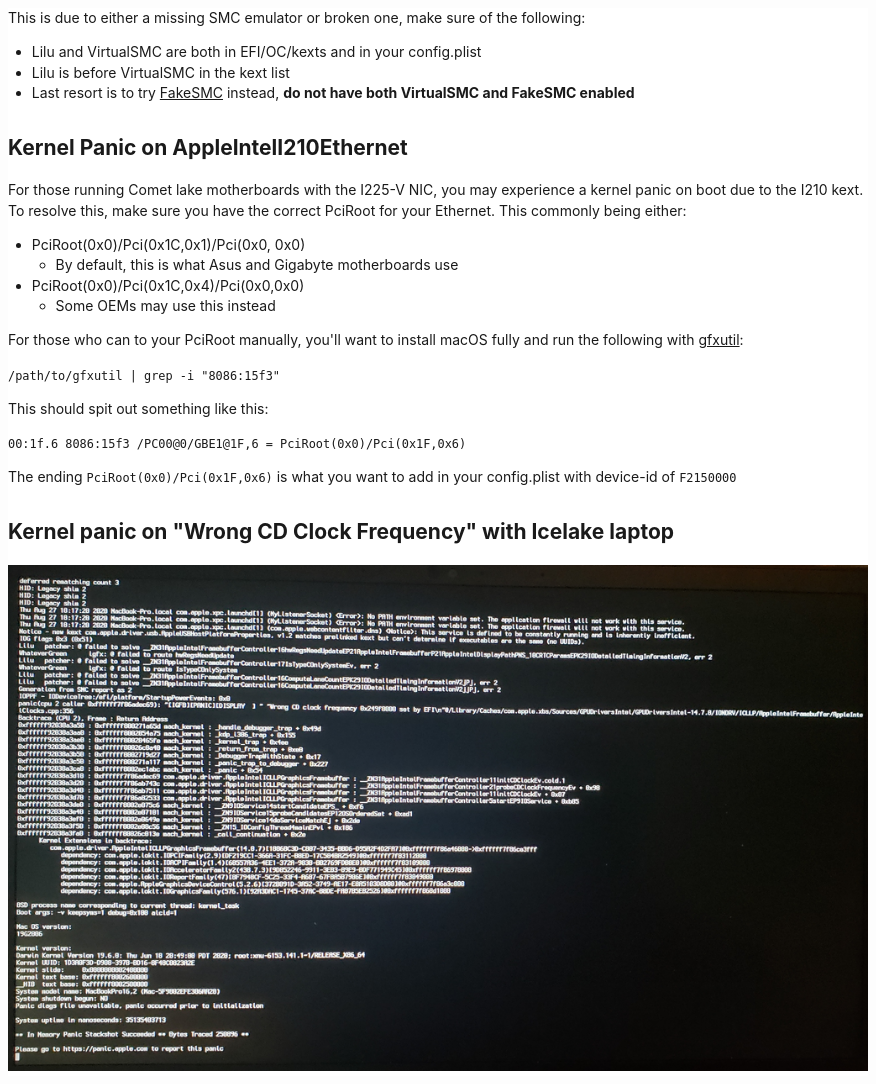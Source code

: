 This is due to either a missing SMC emulator or broken one, make sure of the following:

* Lilu and VirtualSMC are both in EFI/OC/kexts and in your config.plist
* Lilu is before VirtualSMC in the kext list
* Last resort is to try [FakeSMC](https://github.com/CloverHackyColor/FakeSMC3_with_plugins) instead, **do not have both VirtualSMC and FakeSMC enabled**

## Kernel Panic on AppleIntelI210Ethernet

For those running Comet lake motherboards with the I225-V NIC, you may experience a kernel panic on boot due to the I210 kext. To resolve this, make sure you have the correct PciRoot for your Ethernet. This commonly being either:

* PciRoot(0x0)/Pci(0x1C,0x1)/Pci(0x0, 0x0)
  * By default, this is what Asus and Gigabyte motherboards use
* PciRoot(0x0)/Pci(0x1C,0x4)/Pci(0x0,0x0)
  * Some OEMs may use this instead

For those who can to your PciRoot manually, you'll want to install macOS fully and run the following with [gfxutil](https://github.com/acidanthera/gfxutil/releases):

```
/path/to/gfxutil | grep -i "8086:15f3"
```

This should spit out something like this:

```
00:1f.6 8086:15f3 /PC00@0/GBE1@1F,6 = PciRoot(0x0)/Pci(0x1F,0x6)
```

The ending `PciRoot(0x0)/Pci(0x1F,0x6)` is what you want to add in your config.plist with device-id of `F2150000`

## Kernel panic on "Wrong CD Clock Frequency" with Icelake laptop

![](../../images/troubleshooting/troubleshooting-md/cd-clock.jpg)
